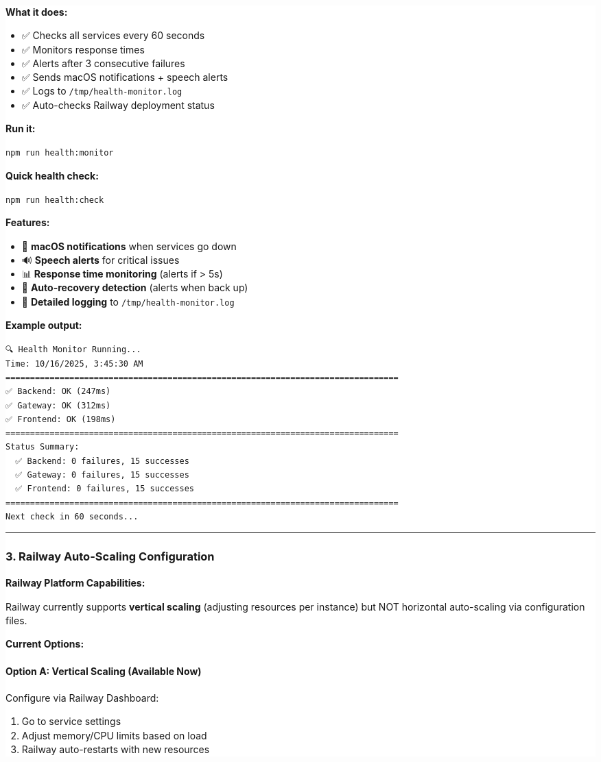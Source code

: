 **What it does:**
- ✅ Checks all services every 60 seconds
- ✅ Monitors response times
- ✅ Alerts after 3 consecutive failures
- ✅ Sends macOS notifications + speech alerts
- ✅ Logs to `/tmp/health-monitor.log`
- ✅ Auto-checks Railway deployment status

**Run it:**
```bash
npm run health:monitor
```

**Quick health check:**
```bash
npm run health:check
```

**Features:**
- 🔔 **macOS notifications** when services go down
- 🔊 **Speech alerts** for critical issues
- 📊 **Response time monitoring** (alerts if > 5s)
- 🔄 **Auto-recovery detection** (alerts when back up)
- 📝 **Detailed logging** to `/tmp/health-monitor.log`

**Example output:**
```
🔍 Health Monitor Running...
Time: 10/16/2025, 3:45:30 AM
================================================================================
✅ Backend: OK (247ms)
✅ Gateway: OK (312ms)
✅ Frontend: OK (198ms)
================================================================================
Status Summary:
  ✅ Backend: 0 failures, 15 successes
  ✅ Gateway: 0 failures, 15 successes
  ✅ Frontend: 0 failures, 15 successes
================================================================================
Next check in 60 seconds...
```

---

### 3. Railway Auto-Scaling Configuration

**Railway Platform Capabilities:**

Railway currently supports **vertical scaling** (adjusting resources per instance) but NOT horizontal auto-scaling via configuration files.

**Current Options:**

#### Option A: Vertical Scaling (Available Now)
Configure via Railway Dashboard:
1. Go to service settings
2. Adjust memory/CPU limits based on load
3. Railway auto-restarts with new resources
